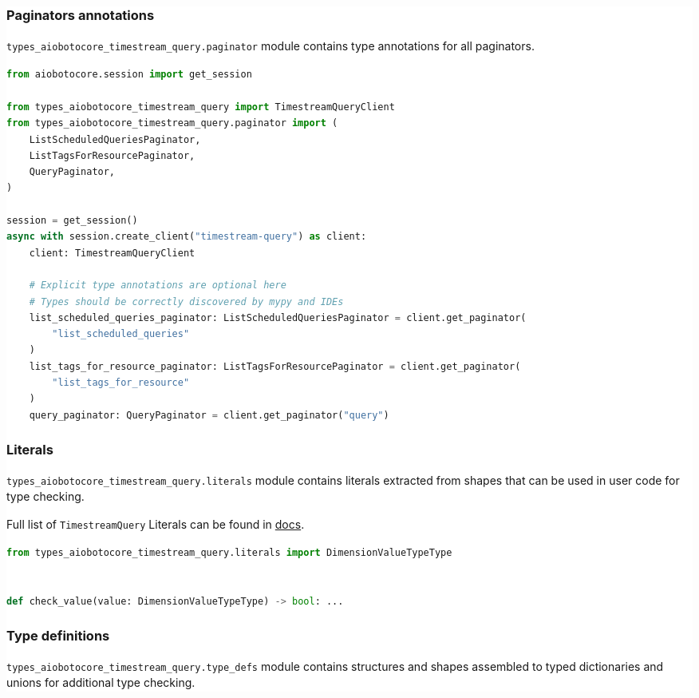 <a id="paginators-annotations"></a>

### Paginators annotations

`types_aiobotocore_timestream_query.paginator` module contains type annotations
for all paginators.

```python
from aiobotocore.session import get_session

from types_aiobotocore_timestream_query import TimestreamQueryClient
from types_aiobotocore_timestream_query.paginator import (
    ListScheduledQueriesPaginator,
    ListTagsForResourcePaginator,
    QueryPaginator,
)

session = get_session()
async with session.create_client("timestream-query") as client:
    client: TimestreamQueryClient

    # Explicit type annotations are optional here
    # Types should be correctly discovered by mypy and IDEs
    list_scheduled_queries_paginator: ListScheduledQueriesPaginator = client.get_paginator(
        "list_scheduled_queries"
    )
    list_tags_for_resource_paginator: ListTagsForResourcePaginator = client.get_paginator(
        "list_tags_for_resource"
    )
    query_paginator: QueryPaginator = client.get_paginator("query")
```

<a id="literals"></a>

### Literals

`types_aiobotocore_timestream_query.literals` module contains literals
extracted from shapes that can be used in user code for type checking.

Full list of `TimestreamQuery` Literals can be found in
[docs](https://youtype.github.io/types_aiobotocore_docs/types_aiobotocore_timestream_query/literals/).

```python
from types_aiobotocore_timestream_query.literals import DimensionValueTypeType


def check_value(value: DimensionValueTypeType) -> bool: ...
```

<a id="type-definitions"></a>

### Type definitions

`types_aiobotocore_timestream_query.type_defs` module contains structures and
shapes assembled to typed dictionaries and unions for additional type checking.
